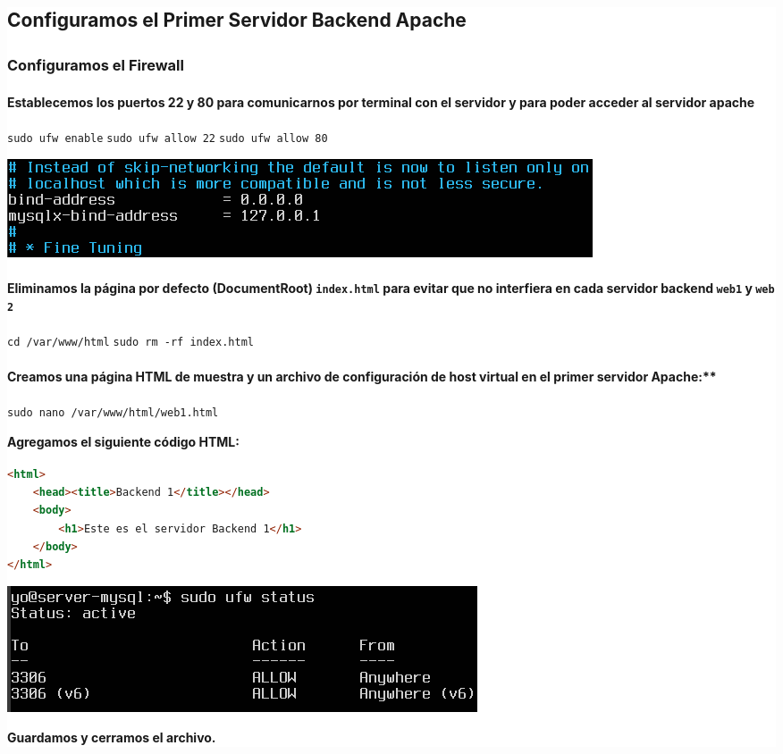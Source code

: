## Configuramos el Primer Servidor Backend Apache

### Configuramos el Firewall

#### Establecemos los puertos 22 y 80 para comunicarnos por terminal con el servidor y para poder acceder al servidor apache

`sudo ufw enable`
`sudo ufw allow 22`
`sudo ufw allow 80`

![alt text](image-1.png)

#### Eliminamos la página por defecto (DocumentRoot) `index.html` para evitar que no interfiera en cada servidor backend `web1` y `web2`

`cd /var/www/html`
`sudo rm -rf index.html`

#### Creamos una página HTML de muestra y un archivo de configuración de host virtual en el primer servidor Apache:**

`sudo nano /var/www/html/web1.html`

**Agregamos el siguiente código HTML:**

```html
<html>
    <head><title>Backend 1</title></head>
    <body>
        <h1>Este es el servidor Backend 1</h1>
    </body>
</html>
```

![alt text](image-2.png)

**Guardamos y cerramos el archivo.**
